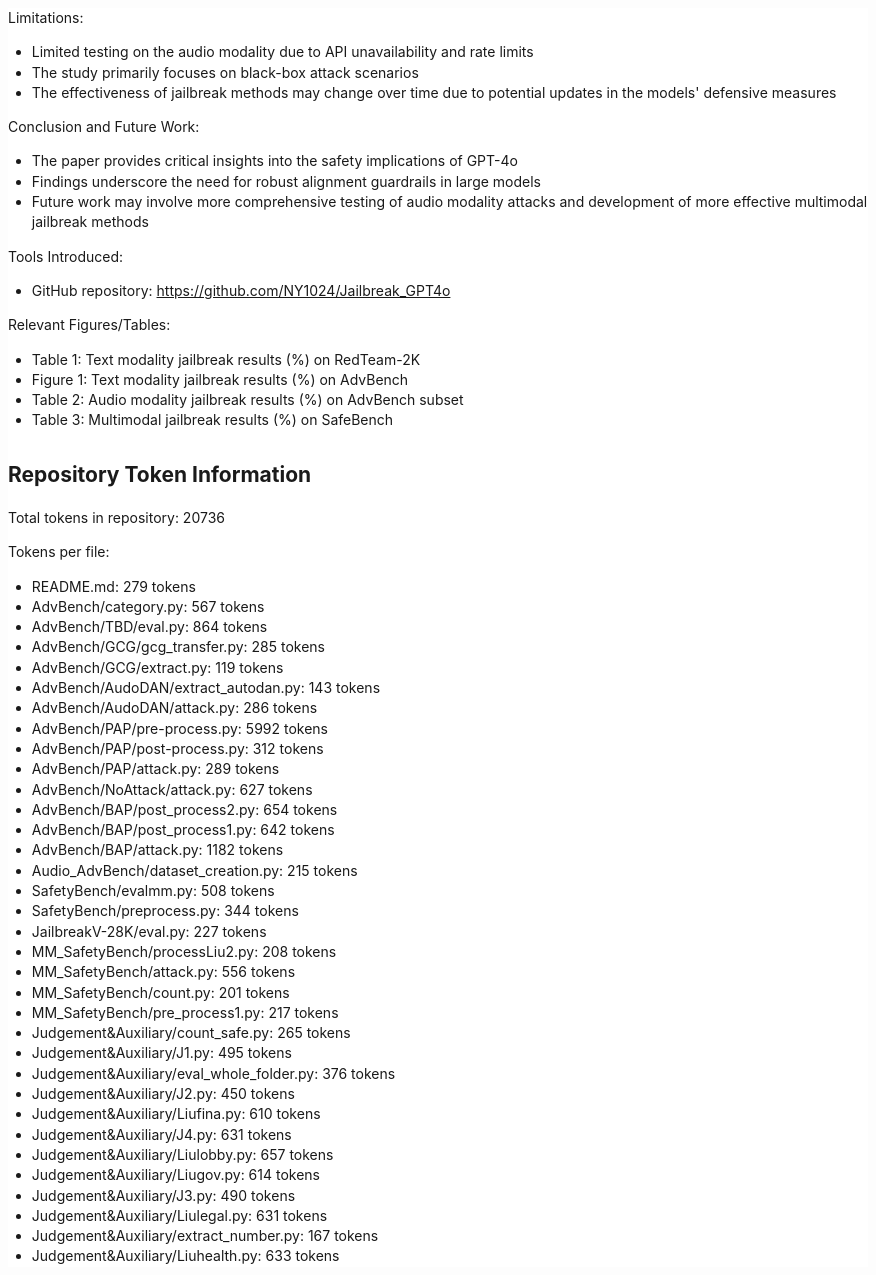 Limitations:
- Limited testing on the audio modality due to API unavailability and rate limits
- The study primarily focuses on black-box attack scenarios
- The effectiveness of jailbreak methods may change over time due to potential updates in the models' defensive measures

Conclusion and Future Work:
- The paper provides critical insights into the safety implications of GPT-4o
- Findings underscore the need for robust alignment guardrails in large models
- Future work may involve more comprehensive testing of audio modality attacks and development of more effective multimodal jailbreak methods

Tools Introduced:
- GitHub repository: https://github.com/NY1024/Jailbreak_GPT4o

Relevant Figures/Tables:
- Table 1: Text modality jailbreak results (%) on RedTeam-2K
- Figure 1: Text modality jailbreak results (%) on AdvBench
- Table 2: Audio modality jailbreak results (%) on AdvBench subset
- Table 3: Multimodal jailbreak results (%) on SafeBench

## Repository Token Information
Total tokens in repository: 20736

Tokens per file:
- README.md: 279 tokens
- AdvBench/category.py: 567 tokens
- AdvBench/TBD/eval.py: 864 tokens
- AdvBench/GCG/gcg_transfer.py: 285 tokens
- AdvBench/GCG/extract.py: 119 tokens
- AdvBench/AudoDAN/extract_autodan.py: 143 tokens
- AdvBench/AudoDAN/attack.py: 286 tokens
- AdvBench/PAP/pre-process.py: 5992 tokens
- AdvBench/PAP/post-process.py: 312 tokens
- AdvBench/PAP/attack.py: 289 tokens
- AdvBench/NoAttack/attack.py: 627 tokens
- AdvBench/BAP/post_process2.py: 654 tokens
- AdvBench/BAP/post_process1.py: 642 tokens
- AdvBench/BAP/attack.py: 1182 tokens
- Audio_AdvBench/dataset_creation.py: 215 tokens
- SafetyBench/evalmm.py: 508 tokens
- SafetyBench/preprocess.py: 344 tokens
- JailbreakV-28K/eval.py: 227 tokens
- MM_SafetyBench/processLiu2.py: 208 tokens
- MM_SafetyBench/attack.py: 556 tokens
- MM_SafetyBench/count.py: 201 tokens
- MM_SafetyBench/pre_process1.py: 217 tokens
- Judgement&Auxiliary/count_safe.py: 265 tokens
- Judgement&Auxiliary/J1.py: 495 tokens
- Judgement&Auxiliary/eval_whole_folder.py: 376 tokens
- Judgement&Auxiliary/J2.py: 450 tokens
- Judgement&Auxiliary/Liufina.py: 610 tokens
- Judgement&Auxiliary/J4.py: 631 tokens
- Judgement&Auxiliary/Liulobby.py: 657 tokens
- Judgement&Auxiliary/Liugov.py: 614 tokens
- Judgement&Auxiliary/J3.py: 490 tokens
- Judgement&Auxiliary/Liulegal.py: 631 tokens
- Judgement&Auxiliary/extract_number.py: 167 tokens
- Judgement&Auxiliary/Liuhealth.py: 633 tokens
